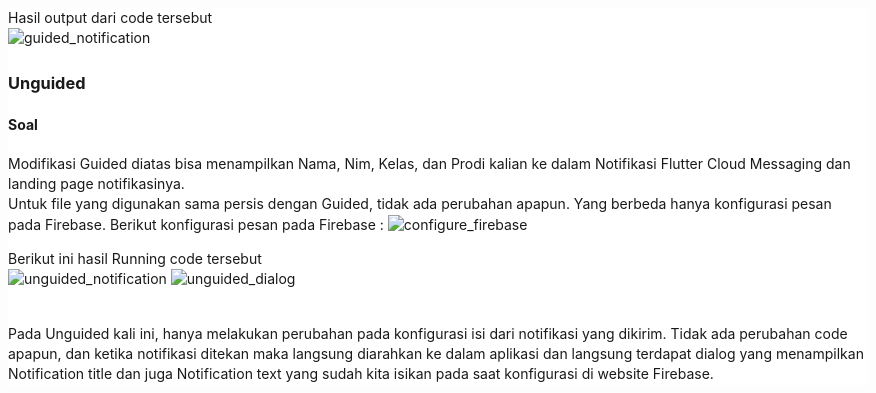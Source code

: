 Hasil output dari code tersebut<br>
![guided_notification](https://github.com/user-attachments/assets/0bfc587d-fccc-4531-a152-0e4437e1d00e)

### Unguided

#### Soal 

Modifikasi Guided diatas bisa menampilkan Nama, Nim, Kelas, dan Prodi kalian ke dalam Notifikasi Flutter Cloud Messaging dan landing page notifikasinya. <br>
Untuk file yang digunakan sama persis dengan Guided, tidak ada perubahan apapun. Yang berbeda hanya konfigurasi pesan pada Firebase. Berikut konfigurasi pesan pada Firebase :
![configure_firebase](https://github.com/user-attachments/assets/79940ffb-69ca-496b-9668-c133cd5ac57c)

Berikut ini hasil Running code tersebut<br>
![unguided_notification](https://github.com/user-attachments/assets/4a317466-2e67-4e56-8084-fd5d34204a8f)
![unguided_dialog](https://github.com/user-attachments/assets/3a42ceb8-af71-471a-8caf-608e819095a3)

<br>
Pada Unguided kali ini, hanya melakukan perubahan pada konfigurasi isi dari notifikasi yang dikirim. Tidak ada perubahan code apapun, dan ketika notifikasi ditekan maka langsung diarahkan ke dalam aplikasi dan langsung terdapat dialog yang menampilkan Notification title dan juga Notification text yang sudah kita isikan pada saat konfigurasi di website Firebase.
